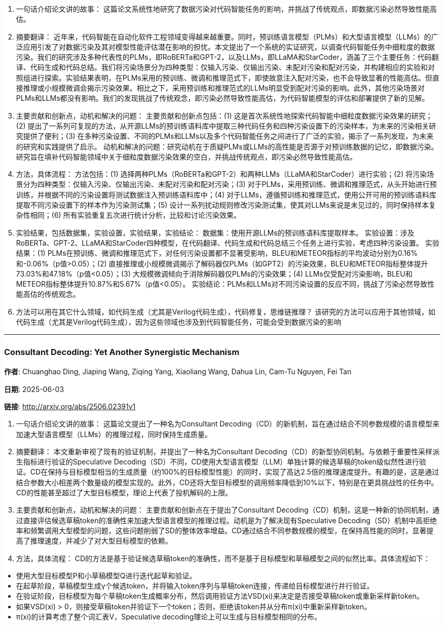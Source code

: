 1. 一句话介绍论文讲的故事：
这篇论文系统性地研究了数据污染对代码智能任务的影响，并挑战了传统观点，即数据污染必然导致性能高估。

2. 摘要翻译：
近年来，代码智能在自动化软件工程领域变得越来越重要。同时，预训练语言模型（PLMs）和大型语言模型（LLMs）的广泛应用引发了对数据污染及其对模型性能评估潜在影响的担忧。本文提出了一个系统的实证研究，以调查代码智能任务中细粒度的数据污染。我们的研究涉及多种代表性的PLMs，即RoBERTa和GPT-2，以及LLMs，即LLaMA和StarCoder，涵盖了三个主要任务：代码翻译、代码生成和代码总结。我们将污染场景分为四种类型：仅输入污染、仅输出污染、未配对污染和配对污染，并构建相应的实验和对照组进行探索。实验结果表明，在PLMs采用的预训练、微调和推理范式下，即使故意注入配对污染，也不会导致显著的性能高估。但直接推理或小规模微调会揭示污染效果。相比之下，采用预训练和推理范式的LLMs明显受到配对污染的影响。此外，其他污染场景对PLMs和LLMs都没有影响。我们的发现挑战了传统观念，即污染必然导致性能高估，为代码智能模型的评估和部署提供了新的见解。

3. 主要贡献和创新点，动机和解决的问题：
主要贡献和创新点包括：(1) 这是首次系统性地探索代码智能中细粒度数据污染效果的研究；(2) 提出了一系列可复现的方法，从开源LLMs的预训练语料库中提取三种代码任务和四种污染设置下的污染样本，为未来的污染相关研究提供了便利；(3) 在多种污染设置、不同的PLMs和LLMs以及多个代码智能任务之间进行了广泛的实验，揭示了一系列发现，为未来的研究和实践提供了启示。
动机和解决的问题：研究动机在于质疑PLMs或LLMs的高性能是否源于对预训练数据的记忆，即数据污染。研究旨在填补代码智能领域中关于细粒度数据污染效果的空白，并挑战传统观点，即污染必然导致性能高估。

4. 方法，具体流程：
方法包括：(1) 选择两种PLMs（RoBERTa和GPT-2）和两种LLMs（LLaMA和StarCoder）进行实验；(2) 将污染场景分为四种类型：仅输入污染、仅输出污染、未配对污染和配对污染；(3) 对于PLMs，采用预训练、微调和推理范式，从头开始进行预训练，并根据不同的污染设置将测试数据注入预训练语料库中；(4) 对于LLMs，遵循预训练和推理范式，使用公开可用的预训练语料库提取不同污染设置下的样本作为污染测试集；(5) 设计一系列扰动规则修改污染测试集，使其对LLMs来说是未见过的，同时保持样本复杂性相同；(6) 所有实验重复五次进行统计分析，比较和讨论污染效果。

5. 实验结果，包括数据集，实验设置，实验结果，实验结论：
数据集：使用开源LLMs的预训练语料库提取样本。
实验设置：涉及RoBERTa、GPT-2、LLaMA和StarCoder四种模型，在代码翻译、代码生成和代码总结三个任务上进行实验，考虑四种污染设置。
实验结果：(1) PLMs在预训练、微调和推理范式下，对任何污染设置都不显著受影响，BLEU和METEOR指标的平均波动分别为0.16%和-0.06%（p值>0.05）；(2) 直接推理或小规模微调揭示了解码器仅PLMs（如GPT2）的污染效果，BLEU和METEOR指标整体提升73.03%和47.18%（p值<0.05）；(3) 大规模微调倾向于消除解码器仅PLMs的污染效果；(4) LLMs仅受配对污染影响，BLEU和METEOR指标整体提升10.87%和5.67%（p值<0.05）。
实验结论：PLMs和LLMs对不同污染设置的反应不同，挑战了污染必然导致性能高估的传统观念。

6. 方法可以用在其它什么领域，如代码生成（尤其是Verilog代码生成），代码修复，思维链推理？
该研究的方法可以应用于其他领域，如代码生成（尤其是Verilog代码生成），因为这些领域也涉及到代码智能任务，可能会受到数据污染的影响

---

### Consultant Decoding: Yet Another Synergistic Mechanism

**作者**: Chuanghao Ding, Jiaping Wang, Ziqing Yang, Xiaoliang Wang, Dahua Lin, Cam-Tu Nguyen, Fei Tan

**日期**: 2025-06-03

**链接**: http://arxiv.org/abs/2506.02391v1

1. 一句话介绍论文讲的故事：
这篇论文提出了一种名为Consultant Decoding（CD）的新机制，旨在通过结合不同参数规模的语言模型来加速大型语言模型（LLMs）的推理过程，同时保持生成质量。

2. 摘要翻译：
本文重新审视了现有的验证机制，并提出了一种名为Consultant Decoding（CD）的新型协同机制。与依赖于重要性采样派生指标进行验证的Speculative Decoding（SD）不同，CD使用大型语言模型（LLM）单独计算的候选草稿的token级似然性进行验证。CD在保持与目标模型相当的生成质量（约100%的目标模型性能）的同时，实现了高达2.5倍的推理速度提升。有趣的是，这是通过结合参数大小相差两个数量级的模型实现的。此外，CD还将大型目标模型的调用频率降低到10%以下，特别是在更具挑战性的任务中。CD的性能甚至超过了大型目标模型，理论上代表了投机解码的上限。

3. 主要贡献和创新点，动机和解决的问题：
主要贡献和创新点在于提出了Consultant Decoding（CD）机制，这是一种新的协同机制，通过直接评估候选草稿token的准确性来加速大型语言模型的推理过程。动机是为了解决现有Speculative Decoding（SD）机制中高拒绝率和频繁调用大型模型的问题，这些问题削弱了SD的整体效率增益。CD通过结合不同参数规模的模型，在保持高性能的同时，显著提高了推理速度，并减少了对大型目标模型的依赖。

4. 方法，具体流程：
CD的方法是基于验证候选草稿token的准确性，而不是基于目标模型和草稿模型之间的似然比率。具体流程如下：
- 使用大型目标模型P和小草稿模型Q进行迭代起草和验证。
- 在起草阶段，草稿模型生成γ个候选token，并将输入token序列与草稿token连接，传递给目标模型进行并行验证。
- 在验证阶段，目标模型为每个草稿token生成概率分布，然后调用验证方法VSD(xi)来决定是否接受草稿token或重新采样新token。
- 如果VSD(xi) > 0，则接受草稿token并验证下一个token；否则，拒绝该token并从分布π(xi)中重新采样新token。
- π(xi)的计算考虑了整个词汇表V，Speculative decoding理论上可以生成与目标模型相同的分布。
